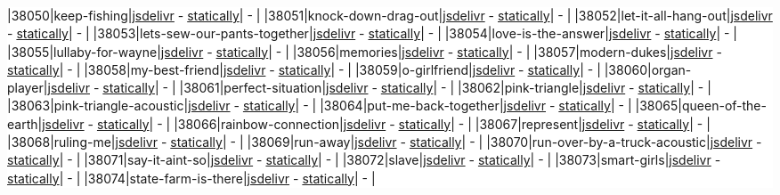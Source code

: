 |38050|keep-fishing|[jsdelivr](https://cdn.jsdelivr.net/gh/dbchord/c3-3-6/35001-40000/38001-38500/keep-fishing.webp) - [statically](https://cdn.statically.io/gh/dbchord/c3-3-6/i/35001-40000/38001-38500/keep-fishing.webp)| - |
|38051|knock-down-drag-out|[jsdelivr](https://cdn.jsdelivr.net/gh/dbchord/c3-3-6/35001-40000/38001-38500/knock-down-drag-out.webp) - [statically](https://cdn.statically.io/gh/dbchord/c3-3-6/i/35001-40000/38001-38500/knock-down-drag-out.webp)| - |
|38052|let-it-all-hang-out|[jsdelivr](https://cdn.jsdelivr.net/gh/dbchord/c3-3-6/35001-40000/38001-38500/let-it-all-hang-out.webp) - [statically](https://cdn.statically.io/gh/dbchord/c3-3-6/i/35001-40000/38001-38500/let-it-all-hang-out.webp)| - |
|38053|lets-sew-our-pants-together|[jsdelivr](https://cdn.jsdelivr.net/gh/dbchord/c3-3-6/35001-40000/38001-38500/lets-sew-our-pants-together.webp) - [statically](https://cdn.statically.io/gh/dbchord/c3-3-6/i/35001-40000/38001-38500/lets-sew-our-pants-together.webp)| - |
|38054|love-is-the-answer|[jsdelivr](https://cdn.jsdelivr.net/gh/dbchord/c3-3-6/35001-40000/38001-38500/love-is-the-answer.webp) - [statically](https://cdn.statically.io/gh/dbchord/c3-3-6/i/35001-40000/38001-38500/love-is-the-answer.webp)| - |
|38055|lullaby-for-wayne|[jsdelivr](https://cdn.jsdelivr.net/gh/dbchord/c3-3-6/35001-40000/38001-38500/lullaby-for-wayne.webp) - [statically](https://cdn.statically.io/gh/dbchord/c3-3-6/i/35001-40000/38001-38500/lullaby-for-wayne.webp)| - |
|38056|memories|[jsdelivr](https://cdn.jsdelivr.net/gh/dbchord/c3-3-6/35001-40000/38001-38500/memories.webp) - [statically](https://cdn.statically.io/gh/dbchord/c3-3-6/i/35001-40000/38001-38500/memories.webp)| - |
|38057|modern-dukes|[jsdelivr](https://cdn.jsdelivr.net/gh/dbchord/c3-3-6/35001-40000/38001-38500/modern-dukes.webp) - [statically](https://cdn.statically.io/gh/dbchord/c3-3-6/i/35001-40000/38001-38500/modern-dukes.webp)| - |
|38058|my-best-friend|[jsdelivr](https://cdn.jsdelivr.net/gh/dbchord/c3-3-6/35001-40000/38001-38500/my-best-friend.webp) - [statically](https://cdn.statically.io/gh/dbchord/c3-3-6/i/35001-40000/38001-38500/my-best-friend.webp)| - |
|38059|o-girlfriend|[jsdelivr](https://cdn.jsdelivr.net/gh/dbchord/c3-3-6/35001-40000/38001-38500/o-girlfriend.webp) - [statically](https://cdn.statically.io/gh/dbchord/c3-3-6/i/35001-40000/38001-38500/o-girlfriend.webp)| - |
|38060|organ-player|[jsdelivr](https://cdn.jsdelivr.net/gh/dbchord/c3-3-6/35001-40000/38001-38500/organ-player.webp) - [statically](https://cdn.statically.io/gh/dbchord/c3-3-6/i/35001-40000/38001-38500/organ-player.webp)| - |
|38061|perfect-situation|[jsdelivr](https://cdn.jsdelivr.net/gh/dbchord/c3-3-6/35001-40000/38001-38500/perfect-situation.webp) - [statically](https://cdn.statically.io/gh/dbchord/c3-3-6/i/35001-40000/38001-38500/perfect-situation.webp)| - |
|38062|pink-triangle|[jsdelivr](https://cdn.jsdelivr.net/gh/dbchord/c3-3-6/35001-40000/38001-38500/pink-triangle.webp) - [statically](https://cdn.statically.io/gh/dbchord/c3-3-6/i/35001-40000/38001-38500/pink-triangle.webp)| - |
|38063|pink-triangle-acoustic|[jsdelivr](https://cdn.jsdelivr.net/gh/dbchord/c3-3-6/35001-40000/38001-38500/pink-triangle-acoustic.webp) - [statically](https://cdn.statically.io/gh/dbchord/c3-3-6/i/35001-40000/38001-38500/pink-triangle-acoustic.webp)| - |
|38064|put-me-back-together|[jsdelivr](https://cdn.jsdelivr.net/gh/dbchord/c3-3-6/35001-40000/38001-38500/put-me-back-together.webp) - [statically](https://cdn.statically.io/gh/dbchord/c3-3-6/i/35001-40000/38001-38500/put-me-back-together.webp)| - |
|38065|queen-of-the-earth|[jsdelivr](https://cdn.jsdelivr.net/gh/dbchord/c3-3-6/35001-40000/38001-38500/queen-of-the-earth.webp) - [statically](https://cdn.statically.io/gh/dbchord/c3-3-6/i/35001-40000/38001-38500/queen-of-the-earth.webp)| - |
|38066|rainbow-connection|[jsdelivr](https://cdn.jsdelivr.net/gh/dbchord/c3-3-6/35001-40000/38001-38500/rainbow-connection.webp) - [statically](https://cdn.statically.io/gh/dbchord/c3-3-6/i/35001-40000/38001-38500/rainbow-connection.webp)| - |
|38067|represent|[jsdelivr](https://cdn.jsdelivr.net/gh/dbchord/c3-3-6/35001-40000/38001-38500/represent.webp) - [statically](https://cdn.statically.io/gh/dbchord/c3-3-6/i/35001-40000/38001-38500/represent.webp)| - |
|38068|ruling-me|[jsdelivr](https://cdn.jsdelivr.net/gh/dbchord/c3-3-6/35001-40000/38001-38500/ruling-me.webp) - [statically](https://cdn.statically.io/gh/dbchord/c3-3-6/i/35001-40000/38001-38500/ruling-me.webp)| - |
|38069|run-away|[jsdelivr](https://cdn.jsdelivr.net/gh/dbchord/c3-3-6/35001-40000/38001-38500/run-away.webp) - [statically](https://cdn.statically.io/gh/dbchord/c3-3-6/i/35001-40000/38001-38500/run-away.webp)| - |
|38070|run-over-by-a-truck-acoustic|[jsdelivr](https://cdn.jsdelivr.net/gh/dbchord/c3-3-6/35001-40000/38001-38500/run-over-by-a-truck-acoustic.webp) - [statically](https://cdn.statically.io/gh/dbchord/c3-3-6/i/35001-40000/38001-38500/run-over-by-a-truck-acoustic.webp)| - |
|38071|say-it-aint-so|[jsdelivr](https://cdn.jsdelivr.net/gh/dbchord/c3-3-6/35001-40000/38001-38500/say-it-aint-so.webp) - [statically](https://cdn.statically.io/gh/dbchord/c3-3-6/i/35001-40000/38001-38500/say-it-aint-so.webp)| - |
|38072|slave|[jsdelivr](https://cdn.jsdelivr.net/gh/dbchord/c3-3-6/35001-40000/38001-38500/slave.webp) - [statically](https://cdn.statically.io/gh/dbchord/c3-3-6/i/35001-40000/38001-38500/slave.webp)| - |
|38073|smart-girls|[jsdelivr](https://cdn.jsdelivr.net/gh/dbchord/c3-3-6/35001-40000/38001-38500/smart-girls.webp) - [statically](https://cdn.statically.io/gh/dbchord/c3-3-6/i/35001-40000/38001-38500/smart-girls.webp)| - |
|38074|state-farm-is-there|[jsdelivr](https://cdn.jsdelivr.net/gh/dbchord/c3-3-6/35001-40000/38001-38500/state-farm-is-there.webp) - [statically](https://cdn.statically.io/gh/dbchord/c3-3-6/i/35001-40000/38001-38500/state-farm-is-there.webp)| - |